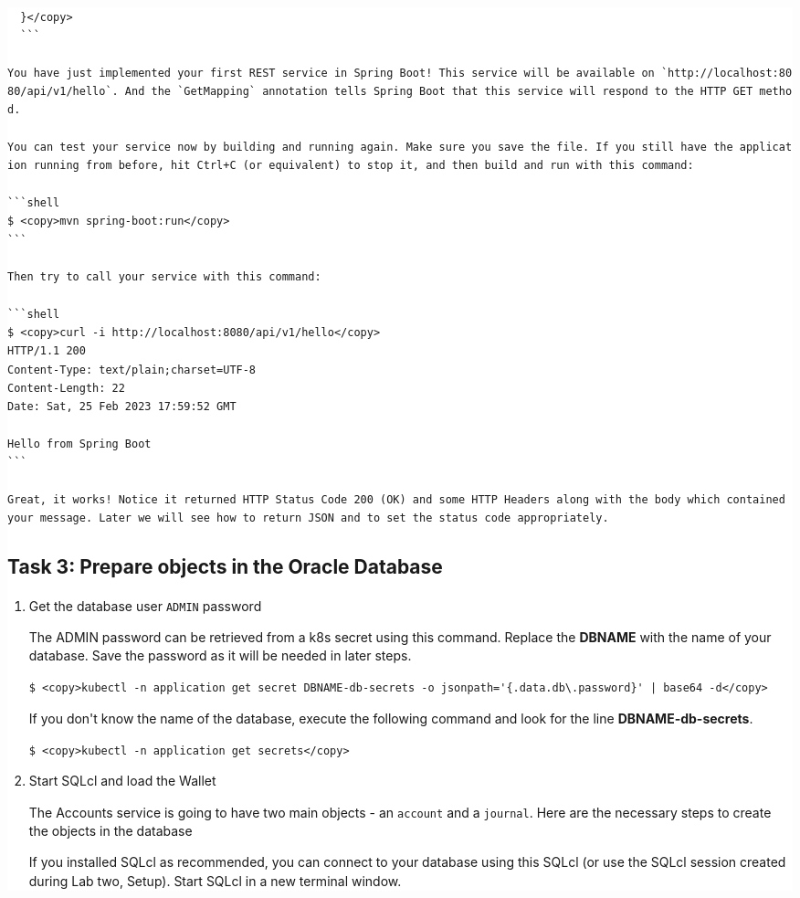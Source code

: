       }</copy>
      ```

    You have just implemented your first REST service in Spring Boot! This service will be available on `http://localhost:8080/api/v1/hello`. And the `GetMapping` annotation tells Spring Boot that this service will respond to the HTTP GET method.

    You can test your service now by building and running again. Make sure you save the file. If you still have the application running from before, hit Ctrl+C (or equivalent) to stop it, and then build and run with this command:

    ```shell
    $ <copy>mvn spring-boot:run</copy>
    ```

    Then try to call your service with this command:

    ```shell
    $ <copy>curl -i http://localhost:8080/api/v1/hello</copy>
    HTTP/1.1 200 
    Content-Type: text/plain;charset=UTF-8
    Content-Length: 22
    Date: Sat, 25 Feb 2023 17:59:52 GMT
    
    Hello from Spring Boot
    ```

    Great, it works! Notice it returned HTTP Status Code 200 (OK) and some HTTP Headers along with the body which contained your message. Later we will see how to return JSON and to set the status code appropriately.

## Task 3: Prepare objects in the Oracle Database

1. Get the database user `ADMIN` password

    The ADMIN password can be retrieved from a k8s secret using this command. Replace the **DBNAME** with the name of your database. Save the password as it will be needed in later steps.

    ```shell
    $ <copy>kubectl -n application get secret DBNAME-db-secrets -o jsonpath='{.data.db\.password}' | base64 -d</copy>
    ```

    If you don't know the name of the database, execute the following command and look for the line **DBNAME-db-secrets**.

    ```shell
    $ <copy>kubectl -n application get secrets</copy>
    ```

1. Start SQLcl and load the Wallet

    The Accounts service is going to have two main objects - an `account` and a `journal`. Here are the necessary steps to create the objects in the database

    If you installed SQLcl as recommended, you can connect to your database using this SQLcl (or use the SQLcl session created during Lab two, Setup). Start SQLcl in a new terminal window.
